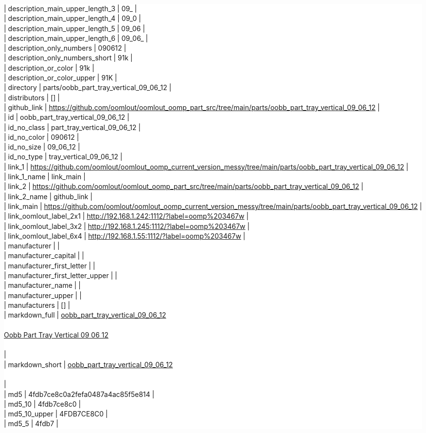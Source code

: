 | description_main_upper_length_3 | 09_ |  
| description_main_upper_length_4 | 09_0 |  
| description_main_upper_length_5 | 09_06 |  
| description_main_upper_length_6 | 09_06_ |  
| description_only_numbers | 090612 |  
| description_only_numbers_short | 91k |  
| description_or_color | 91k |  
| description_or_color_upper | 91K |  
| directory | parts/oobb_part_tray_vertical_09_06_12 |  
| distributors | [] |  
| github_link | https://github.com/oomlout/oomlout_oomp_part_src/tree/main/parts/oobb_part_tray_vertical_09_06_12 |  
| id | oobb_part_tray_vertical_09_06_12 |  
| id_no_class | part_tray_vertical_09_06_12 |  
| id_no_color | 090612 |  
| id_no_size | 09_06_12 |  
| id_no_type | tray_vertical_09_06_12 |  
| link_1 | https://github.com/oomlout/oomlout_oomp_current_version_messy/tree/main/parts/oobb_part_tray_vertical_09_06_12 |  
| link_1_name | link_main |  
| link_2 | https://github.com/oomlout/oomlout_oomp_part_src/tree/main/parts/oobb_part_tray_vertical_09_06_12 |  
| link_2_name | github_link |  
| link_main | https://github.com/oomlout/oomlout_oomp_current_version_messy/tree/main/parts/oobb_part_tray_vertical_09_06_12 |  
| link_oomlout_label_2x1 | http://192.168.1.242:1112/?label=oomp%203467w |  
| link_oomlout_label_3x2 | http://192.168.1.245:1112/?label=oomp%203467w |  
| link_oomlout_label_6x4 | http://192.168.1.55:1112/?label=oomp%203467w |  
| manufacturer |  |  
| manufacturer_capital |  |  
| manufacturer_first_letter |  |  
| manufacturer_first_letter_upper |  |  
| manufacturer_name |  |  
| manufacturer_upper |  |  
| manufacturers | [] |  
| markdown_full | [oobb_part_tray_vertical_09_06_12](https://github.com/oomlout/oomlout_oomp_current_version_messy/tree/main/parts/oobb_part_tray_vertical_09_06_12)<br>[](https://github.com/oomlout/oomlout_oomp_current_version_messy/tree/main/parts/oobb_part_tray_vertical_09_06_12)<br>[Oobb Part Tray Vertical 09 06 12](https://github.com/oomlout/oomlout_oomp_current_version_messy/tree/main/parts/oobb_part_tray_vertical_09_06_12)<br><br> |  
| markdown_short | [oobb_part_tray_vertical_09_06_12](https://github.com/oomlout/oomlout_oomp_current_version_messy/tree/main/parts/oobb_part_tray_vertical_09_06_12)<br><br> |  
| md5 | 4fdb7ce8c0a2fefa0487a4ac85f5e814 |  
| md5_10 | 4fdb7ce8c0 |  
| md5_10_upper | 4FDB7CE8C0 |  
| md5_5 | 4fdb7 |  